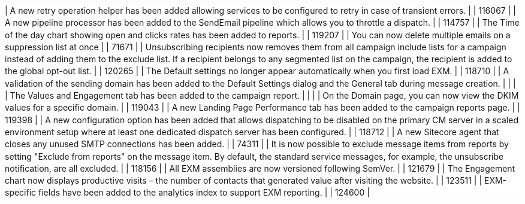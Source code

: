 | A new retry operation helper has been added​ allowing services to be configured to retry in case of transient errors.                                                                                                                                                                                                                 |                               | 116067  |
| A new pipeline processor has been added to the SendEmail pipeline which allows you to throttle a dispatch​.                                                                                                                                                                                                                           |                               | 114757  |
| The Time of the day chart showing open and clicks rates has been added to reports.                                                                                                                                                                                                                                                    |                               | 119207  |
| You can now delete multiple emails on a suppression list at once                                                                                                                                                                                                                                                                      |                               | 71671   |
| ​Unsubscribing recipients now removes them from all campaign include lists for a campaign instead of adding them to the exclude list. If a recipient belongs to any segmented list on the campaign, the recipient is added to the global opt-out list.                                                                                |                               | 120265  |
| The Default settings no longer appear automatically when you first load EXM​.                                                                                                                                                                                                                                                         |                               | 118710  |
| ​​A validation of the sending domain has been added to the Default Settings dialog and the General tab during message creation.                                                                                                                                                                                                       |                               |         |
| The Values and Engagement tab has been added ​to the campaign report.                                                                                                                                                                                                                                                                 |                               |         |
| On the Domain page, you can now view the DKIM values for a specific domain.                                                                                                                                                                                                                                                           |                               | 119043  |
| A new Landing Page Performance tab​ has been added to the campaign reports page.                                                                                                                                                                                                                                                      |                               | 119398  |
| ​A new configuration option has been added that allows dispatching to be disabled on the primary CM server in a scaled environment setup where at least one dedicated dispatch server has been configured.                                                                                                                            |                               | 118712  |
| A new Sitecore agent that closes any unused SMTP connections has been added.                                                                                                                                                                                                                                                          |                               | 74311   |
| It is now possible to exclude message items from reports by setting "Exclude from reports" on the message item. By default, the standard service messages, for example, the unsubscribe notification, are all​ excluded.                                                                                                              |                               | 118156  |
| All EXM assemblies are now versioned following SemVer.                                                                                                                                                                                                                                                                                |                               | 121679  |
| The Engagement chart now displays productive visits – the number of contacts that generated value after visiting the website.                                                                                                                                                                                                         |                               | 123511  |
| EXM-specific fields have been added to the analytics index to support EXM reporting.                                                                                                                                                                                                                                                  |                               | 124600  |